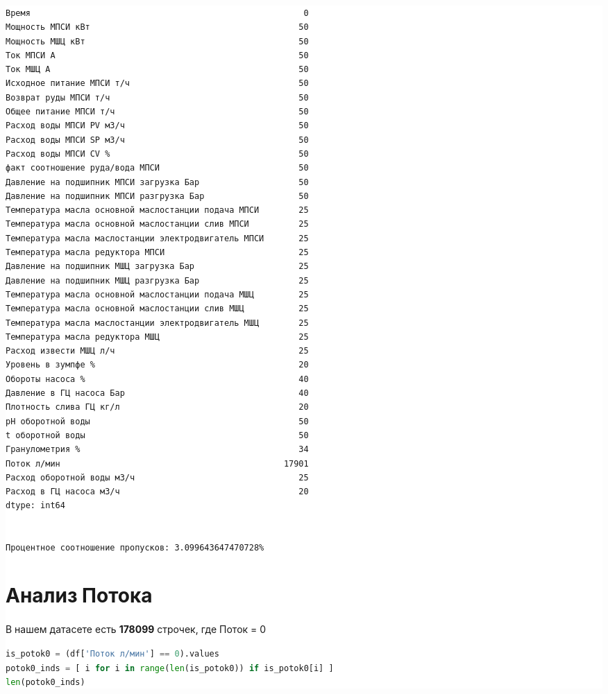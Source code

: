     Время                                                       0
    Мощность МПСИ кВт                                          50
    Мощность МШЦ кВт                                           50
    Ток МПСИ А                                                 50
    Ток МШЦ А                                                  50
    Исходное питание МПСИ т/ч                                  50
    Возврат руды МПСИ т/ч                                      50
    Общее питание МПСИ т/ч                                     50
    Расход воды МПСИ PV м3/ч                                   50
    Расход воды МПСИ SP м3/ч                                   50
    Расход воды МПСИ CV %                                      50
    факт соотношение руда/вода МПСИ                            50
    Давление на подшипник МПСИ загрузка Бар                    50
    Давление на подшипник МПСИ разгрузка Бар                   50
    Температура масла основной маслостанции подача МПСИ        25
    Температура масла основной маслостанции слив МПСИ          25
    Температура масла маслостанции электродвигатель МПСИ       25
    Температура масла редуктора МПСИ                           25
    Давление на подшипник МШЦ загрузка Бар                     25
    Давление на подшипник МШЦ разгрузка Бар                    25
    Температура масла основной маслостанции подача МШЦ         25
    Температура масла основной маслостанции слив МШЦ           25
    Температура масла маслостанции электродвигатель МШЦ        25
    Температура масла редуктора МШЦ                            25
    Расход извести МШЦ л/ч                                     25
    Уровень в зумпфе %                                         20
    Обороты насоса %                                           40
    Давление в ГЦ насоса Бар                                   40
    Плотность слива ГЦ кг/л                                    20
    pH оборотной воды                                          50
    t оборотной воды                                           50
    Гранулометрия %                                            34
    Поток л/мин                                             17901
    Расход оборотной воды м3/ч                                 25
    Расход в ГЦ насоса м3/ч                                    20
    dtype: int64
    
    
    Процентное соотношение пропусков: 3.099643647470728%
    

# Анализ Потока

В нашем датасете есть **178099** строчек, где Поток = 0


```python
is_potok0 = (df['Поток л/мин'] == 0).values
potok0_inds = [ i for i in range(len(is_potok0)) if is_potok0[i] ]
len(potok0_inds)
```


